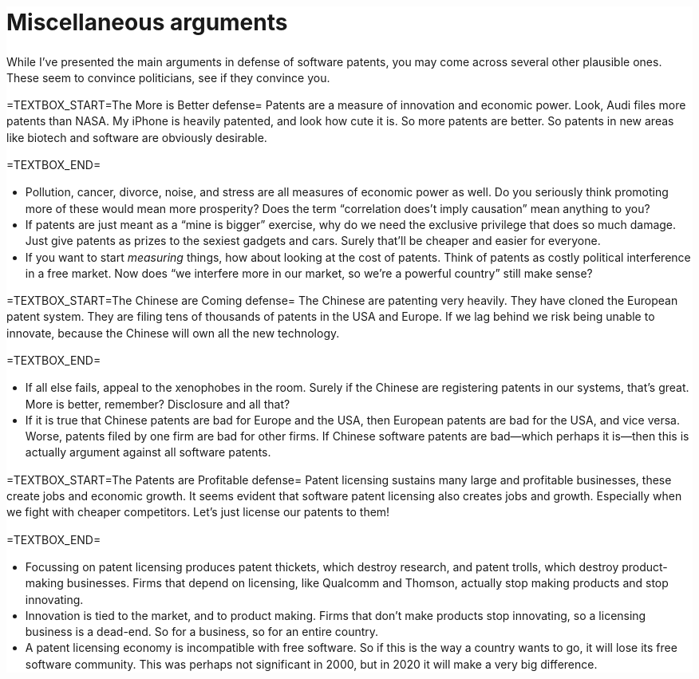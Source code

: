 
# Miscellaneous arguments

While I’ve presented the main arguments in defense of software patents, you may come across several other plausible ones. These seem to convince politicians, see if they convince you.

=TEXTBOX_START=The More is Better defense=
Patents are a measure of innovation and economic power. Look, Audi files more patents than NASA. My iPhone is heavily patented, and look how cute it is. So more patents are better. So patents in new areas like biotech and software are obviously desirable.


=TEXTBOX_END=

* Pollution, cancer, divorce, noise, and stress are all measures of economic power as well. Do you seriously think promoting more of these would mean more prosperity? Does the term “correlation does’t imply causation” mean anything to you?
* If patents are just meant as a “mine is bigger” exercise, why do we need the exclusive privilege that does so much damage. Just give patents as prizes to the sexiest gadgets and cars. Surely that’ll be cheaper and easier for everyone.
* If you want to start _measuring_ things, how about looking at the cost of patents. Think of patents as costly political interference in a free market. Now does “we interfere more in our market, so we’re a powerful country” still make sense?

=TEXTBOX_START=The Chinese are Coming defense=
The Chinese are patenting very heavily. They have cloned the European patent system. They are filing tens of thousands of patents in the USA and Europe. If we lag behind we risk being unable to innovate, because the Chinese will own all the new technology.


=TEXTBOX_END=

* If all else fails, appeal to the xenophobes in the room. Surely if the Chinese are registering patents in our systems, that’s great. More is better, remember? Disclosure and all that?
* If it is true that Chinese patents are bad for Europe and the USA, then European patents are bad for the USA, and vice versa. Worse, patents filed by one firm are bad for other firms. If Chinese software patents are bad—which perhaps it is—then this is actually argument against all software patents.

=TEXTBOX_START=The Patents are Profitable defense=
Patent licensing sustains many large and profitable businesses, these create jobs and economic growth. It seems evident that software patent licensing also creates jobs and growth. Especially when we fight with cheaper competitors. Let’s just license our patents to them!


=TEXTBOX_END=

* Focussing on patent licensing produces patent thickets, which destroy research, and patent trolls, which destroy product-making businesses. Firms that depend on licensing, like Qualcomm and Thomson, actually stop making products and stop innovating.
* Innovation is tied to the market, and to product making. Firms that don’t make products stop innovating, so a licensing business is a dead-end. So for a business, so for an entire country.
* A patent licensing economy is incompatible with free software. So if this is the way a country wants to go, it will lose its free software community. This was perhaps not significant in 2000, but in 2020 it will make a very big difference.
